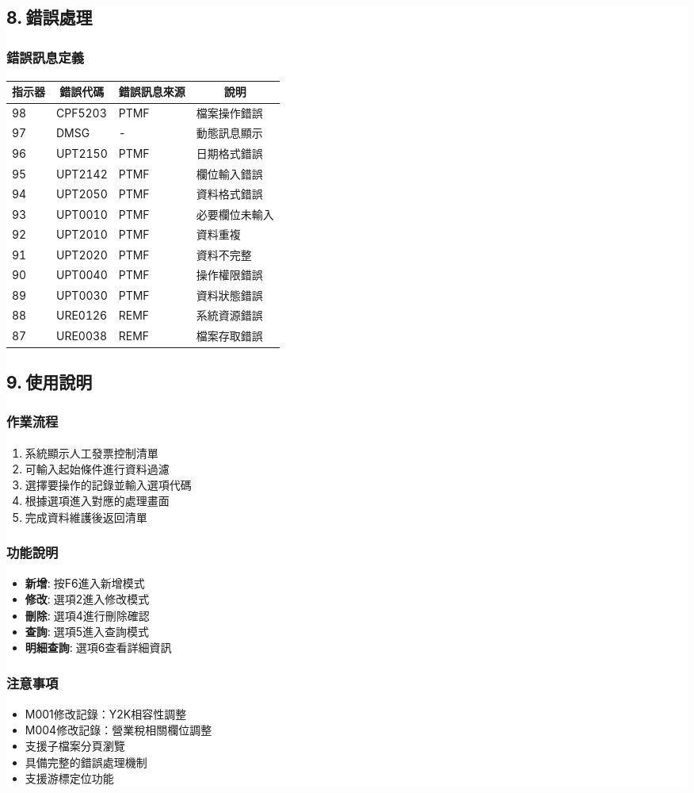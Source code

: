 ## 8. 錯誤處理

### 錯誤訊息定義

| 指示器 | 錯誤代碼 | 錯誤訊息來源 | 說明 |
|--------|----------|--------------|------|
| 98 | CPF5203 | PTMF | 檔案操作錯誤 |
| 97 | DMSG | - | 動態訊息顯示 |
| 96 | UPT2150 | PTMF | 日期格式錯誤 |
| 95 | UPT2142 | PTMF | 欄位輸入錯誤 |
| 94 | UPT2050 | PTMF | 資料格式錯誤 |
| 93 | UPT0010 | PTMF | 必要欄位未輸入 |
| 92 | UPT2010 | PTMF | 資料重複 |
| 91 | UPT2020 | PTMF | 資料不完整 |
| 90 | UPT0040 | PTMF | 操作權限錯誤 |
| 89 | UPT0030 | PTMF | 資料狀態錯誤 |
| 88 | URE0126 | REMF | 系統資源錯誤 |
| 87 | URE0038 | REMF | 檔案存取錯誤 |

## 9. 使用說明

### 作業流程
1. 系統顯示人工發票控制清單
2. 可輸入起始條件進行資料過濾
3. 選擇要操作的記錄並輸入選項代碼
4. 根據選項進入對應的處理畫面
5. 完成資料維護後返回清單

### 功能說明
- **新增**: 按F6進入新增模式
- **修改**: 選項2進入修改模式
- **刪除**: 選項4進行刪除確認
- **查詢**: 選項5進入查詢模式
- **明細查詢**: 選項6查看詳細資訊

### 注意事項
- M001修改記錄：Y2K相容性調整
- M004修改記錄：營業稅相關欄位調整
- 支援子檔案分頁瀏覽
- 具備完整的錯誤處理機制
- 支援游標定位功能 